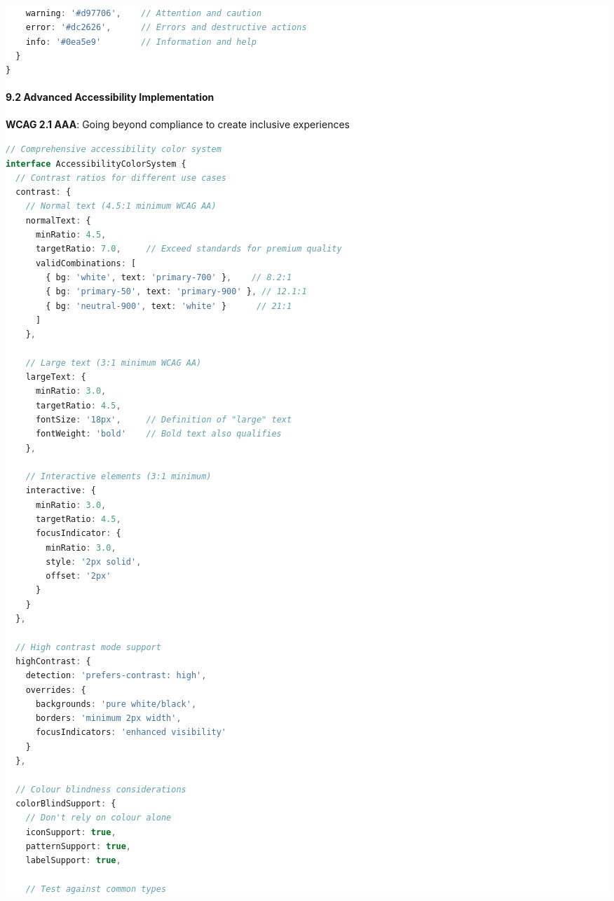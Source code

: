 ```typescript
    warning: '#d97706',    // Attention and caution
    error: '#dc2626',      // Errors and destructive actions
    info: '#0ea5e9'        // Information and help
  }
}
```

#### 9.2 Advanced Accessibility Implementation
**WCAG 2.1 AAA**: Going beyond compliance to create inclusive experiences

```typescript
// Comprehensive accessibility color system
interface AccessibilityColorSystem {
  // Contrast ratios for different use cases
  contrast: {
    // Normal text (4.5:1 minimum WCAG AA)
    normalText: {
      minRatio: 4.5,
      targetRatio: 7.0,     // Exceed standards for premium quality
      validCombinations: [
        { bg: 'white', text: 'primary-700' },    // 8.2:1
        { bg: 'primary-50', text: 'primary-900' }, // 12.1:1
        { bg: 'neutral-900', text: 'white' }      // 21:1
      ]
    },
    
    // Large text (3:1 minimum WCAG AA)
    largeText: {
      minRatio: 3.0,
      targetRatio: 4.5,
      fontSize: '18px',     // Definition of "large" text
      fontWeight: 'bold'    // Bold text also qualifies
    },
    
    // Interactive elements (3:1 minimum)
    interactive: {
      minRatio: 3.0,
      targetRatio: 4.5,
      focusIndicator: {
        minRatio: 3.0,
        style: '2px solid',
        offset: '2px'
      }
    }
  },
  
  // High contrast mode support
  highContrast: {
    detection: 'prefers-contrast: high',
    overrides: {
      backgrounds: 'pure white/black',
      borders: 'minimum 2px width',
      focusIndicators: 'enhanced visibility'
    }
  },
  
  // Colour blindness considerations
  colorBlindSupport: {
    // Don't rely on colour alone
    iconSupport: true,
    patternSupport: true,
    labelSupport: true,
    
    // Test against common types
```